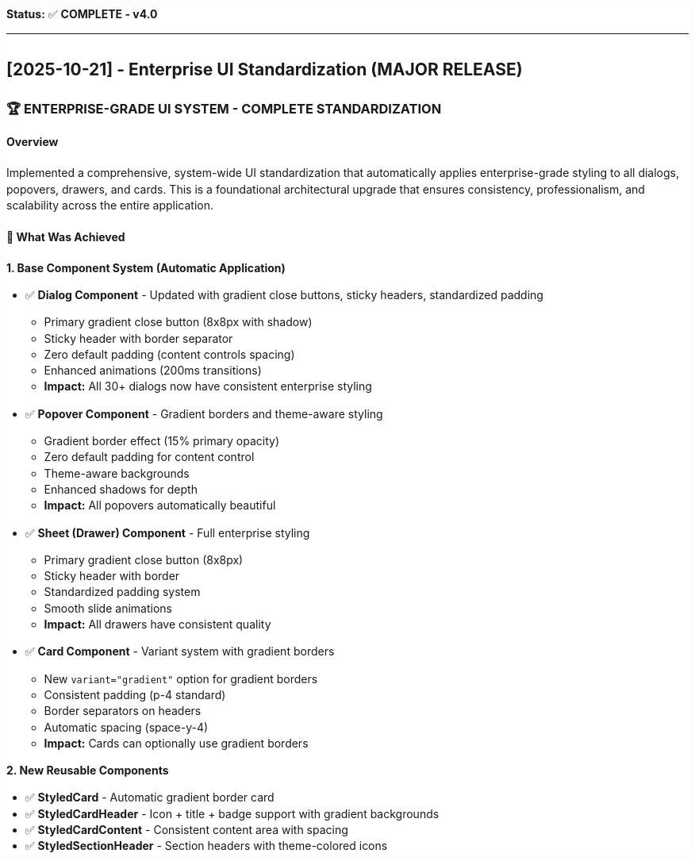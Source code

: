 **Status:** ✅ **COMPLETE - v4.0**

---

## [2025-10-21] - Enterprise UI Standardization (MAJOR RELEASE)

### 🏆 **ENTERPRISE-GRADE UI SYSTEM - COMPLETE STANDARDIZATION**

#### Overview
Implemented a comprehensive, system-wide UI standardization that automatically applies enterprise-grade styling to all dialogs, popovers, drawers, and cards. This is a foundational architectural upgrade that ensures consistency, professionalism, and scalability across the entire application.

#### 🎯 What Was Achieved

**1. Base Component System (Automatic Application)**
- ✅ **Dialog Component** - Updated with gradient close buttons, sticky headers, standardized padding
  - Primary gradient close button (8x8px with shadow)
  - Sticky header with border separator
  - Zero default padding (content controls spacing)
  - Enhanced animations (200ms transitions)
  - **Impact:** All 30+ dialogs now have consistent enterprise styling

- ✅ **Popover Component** - Gradient borders and theme-aware styling
  - Gradient border effect (15% primary opacity)
  - Zero default padding for content control
  - Theme-aware backgrounds
  - Enhanced shadows for depth
  - **Impact:** All popovers automatically beautiful

- ✅ **Sheet (Drawer) Component** - Full enterprise styling
  - Primary gradient close button (8x8px)
  - Sticky header with border
  - Standardized padding system
  - Smooth slide animations
  - **Impact:** All drawers have consistent quality

- ✅ **Card Component** - Variant system with gradient borders
  - New `variant="gradient"` option for gradient borders
  - Consistent padding (p-4 standard)
  - Border separators on headers
  - Automatic spacing (space-y-4)
  - **Impact:** Cards can optionally use gradient borders

**2. New Reusable Components**
- ✅ **StyledCard** - Automatic gradient border card
- ✅ **StyledCardHeader** - Icon + title + badge support with gradient backgrounds
- ✅ **StyledCardContent** - Consistent content area with spacing
- ✅ **StyledSectionHeader** - Section headers with theme-colored icons
